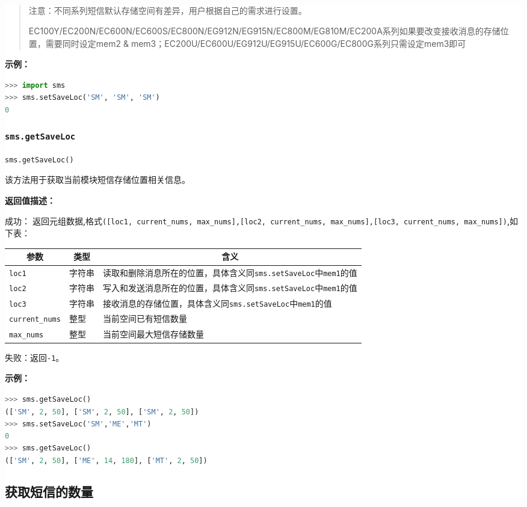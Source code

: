 

> 注意：不同系列短信默认存储空间有差异，用户根据自己的需求进行设置。
>
> EC100Y/EC200N/EC600N/EC600S/EC800N/EG912N/EG915N/EC800M/EG810M/EC200A系列如果要改变接收消息的存储位置，需要同时设定mem2 & mem3；EC200U/EC600U/EG912U/EG915U/EC600G/EC800G系列只需设定mem3即可



**示例：**

```python
>>> import sms
>>> sms.setSaveLoc('SM', 'SM', 'SM')
0
```



### `sms.getSaveLoc`

```
sms.getSaveLoc()
```

该方法用于获取当前模块短信存储位置相关信息。

**返回值描述：**

成功： 返回元组数据,格式`([loc1, current_nums, max_nums],[loc2, current_nums, max_nums],[loc3, current_nums, max_nums])`,如下表：

| 参数           | 类型   | 含义                                                         |
| -------------- | ------ | ------------------------------------------------------------ |
| `loc1`         | 字符串 | 读取和删除消息所在的位置，具体含义同`sms.setSaveLoc`中`mem1`的值 |
| `loc2`         | 字符串 | 写入和发送消息所在的位置，具体含义同`sms.setSaveLoc`中`mem1`的值 |
| `loc3`         | 字符串 | 接收消息的存储位置，具体含义同`sms.setSaveLoc`中`mem1`的值   |
| `current_nums` | 整型   | 当前空间已有短信数量                                         |
| `max_nums`     | 整型   | 当前空间最大短信存储数量                                     |

失败：返回`-1`。

**示例：**

```python
>>> sms.getSaveLoc()
(['SM', 2, 50], ['SM', 2, 50], ['SM', 2, 50])
>>> sms.setSaveLoc('SM','ME','MT')
0
>>> sms.getSaveLoc()
(['SM', 2, 50], ['ME', 14, 180], ['MT', 2, 50])
```



## 获取短信的数量
